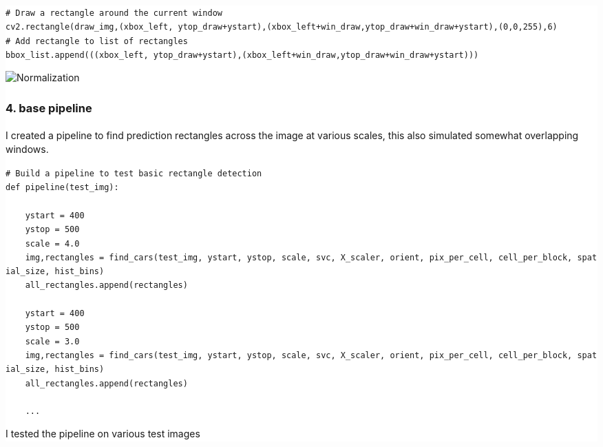 ```
# Draw a rectangle around the current window
cv2.rectangle(draw_img,(xbox_left, ytop_draw+ystart),(xbox_left+win_draw,ytop_draw+win_draw+ystart),(0,0,255),6) 
# Add rectangle to list of rectangles
bbox_list.append(((xbox_left, ytop_draw+ystart),(xbox_left+win_draw,ytop_draw+win_draw+ystart)))

```
![Normalization](https://raw.githubusercontent.com/eshnil2000/CarND-Vehicle-Detection/master/result_images/sliding_window.png)

### 4. base pipeline

I created a pipeline to find prediction rectangles across the image at various scales, this also simulated somewhat overlapping windows.

```
# Build a pipeline to test basic rectangle detection
def pipeline(test_img):

	ystart = 400
    ystop = 500
    scale = 4.0
    img,rectangles = find_cars(test_img, ystart, ystop, scale, svc, X_scaler, orient, pix_per_cell, cell_per_block, spatial_size, hist_bins)        
    all_rectangles.append(rectangles)

    ystart = 400
    ystop = 500
    scale = 3.0
    img,rectangles = find_cars(test_img, ystart, ystop, scale, svc, X_scaler, orient, pix_per_cell, cell_per_block, spatial_size, hist_bins)        
    all_rectangles.append(rectangles)

    ...

```
I tested the pipeline on various test images